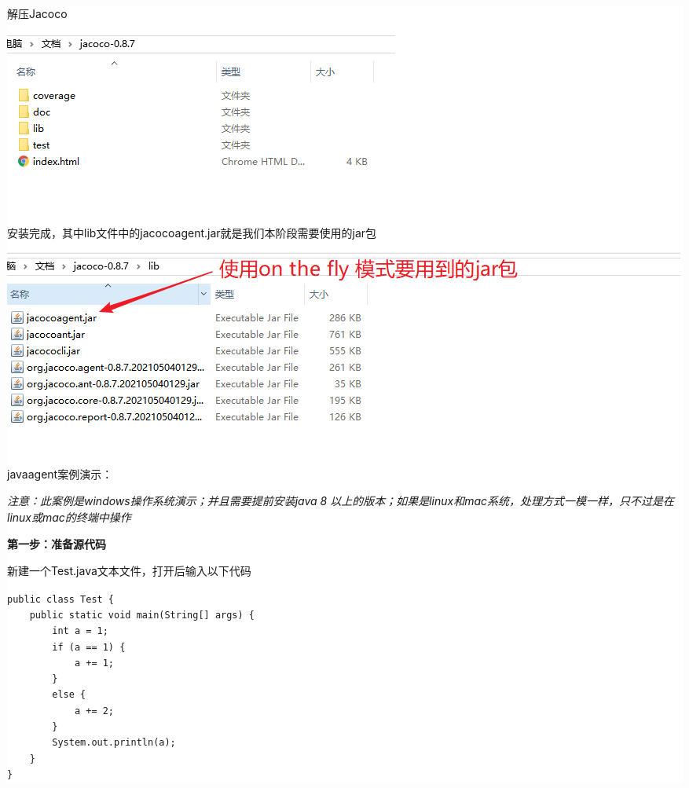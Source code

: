 

解压Jacoco

 ![1629201427988](assets/1629201427988.png)

安装完成，其中lib文件中的jacocoagent.jar就是我们本阶段需要使用的jar包

 ![1629201866207](assets/1629201866207.png)

javaagent案例演示：

*注意：此案例是windows操作系统演示；并且需要提前安装java 8 以上的版本；如果是linux和mac系统，处理方式一模一样，只不过是在linux或mac的终端中操作*

**第一步：准备源代码**

新建一个Test.java文本文件，打开后输入以下代码

```text
public class Test {
    public static void main(String[] args) {
        int a = 1;
        if (a == 1) {
            a += 1;
        }
        else {
            a += 2;
        }
        System.out.println(a);
    }
}
```
